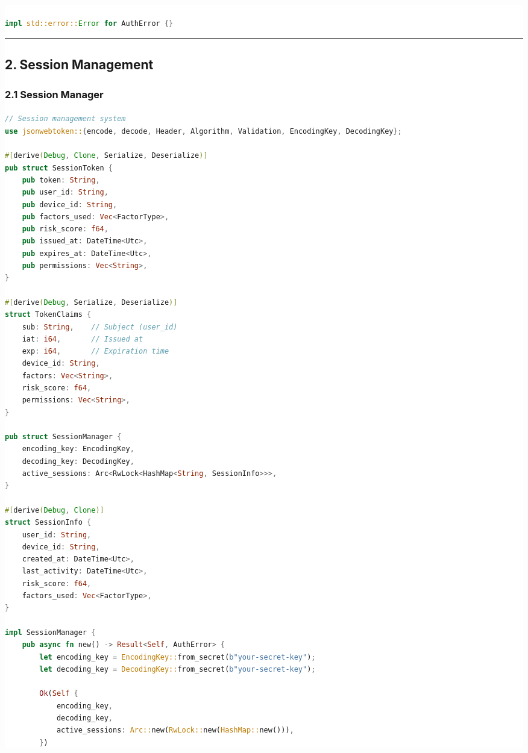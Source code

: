 ```rust

impl std::error::Error for AuthError {}
```

---

## 2. Session Management

### 2.1 Session Manager

```rust
// Session management system
use jsonwebtoken::{encode, decode, Header, Algorithm, Validation, EncodingKey, DecodingKey};

#[derive(Debug, Clone, Serialize, Deserialize)]
pub struct SessionToken {
    pub token: String,
    pub user_id: String,
    pub device_id: String,
    pub factors_used: Vec<FactorType>,
    pub risk_score: f64,
    pub issued_at: DateTime<Utc>,
    pub expires_at: DateTime<Utc>,
    pub permissions: Vec<String>,
}

#[derive(Debug, Serialize, Deserialize)]
struct TokenClaims {
    sub: String,    // Subject (user_id)
    iat: i64,       // Issued at
    exp: i64,       // Expiration time
    device_id: String,
    factors: Vec<String>,
    risk_score: f64,
    permissions: Vec<String>,
}

pub struct SessionManager {
    encoding_key: EncodingKey,
    decoding_key: DecodingKey,
    active_sessions: Arc<RwLock<HashMap<String, SessionInfo>>>,
}

#[derive(Debug, Clone)]
struct SessionInfo {
    user_id: String,
    device_id: String,
    created_at: DateTime<Utc>,
    last_activity: DateTime<Utc>,
    risk_score: f64,
    factors_used: Vec<FactorType>,
}

impl SessionManager {
    pub async fn new() -> Result<Self, AuthError> {
        let encoding_key = EncodingKey::from_secret(b"your-secret-key");
        let decoding_key = DecodingKey::from_secret(b"your-secret-key");

        Ok(Self {
            encoding_key,
            decoding_key,
            active_sessions: Arc::new(RwLock::new(HashMap::new())),
        })
```